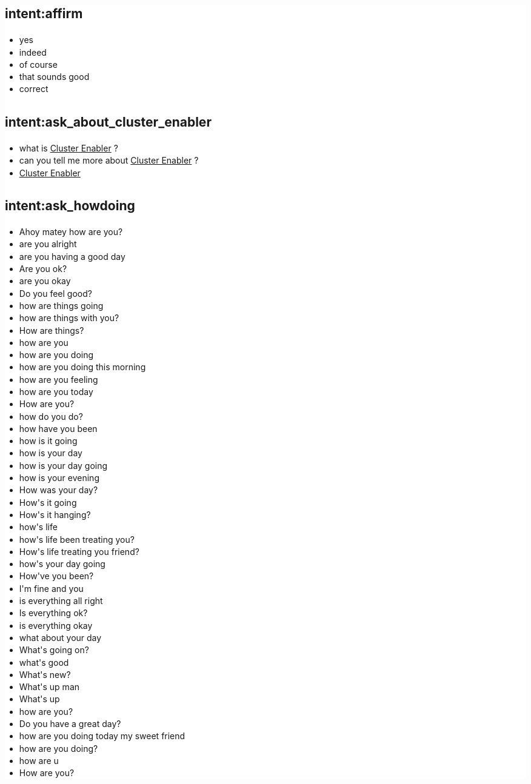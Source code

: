 ## intent:affirm
- yes
- indeed
- of course
- that sounds good
- correct

## intent:ask_about_cluster_enabler
- what is [Cluster Enabler](product) ?
- can you tell me more about [Cluster Enabler](product) ?
- [Cluster Enabler](product)

## intent:ask_howdoing
- Ahoy matey how are you?
- are you alright
- are you having a good day
- Are you ok?
- are you okay
- Do you feel good?
- how are things going
- how are things with you?
- How are things?
- how are you
- how are you doing
- how are you doing this morning
- how are you feeling
- how are you today
- How are you?
- how do you do?
- how have you been
- how is it going
- how is your day
- how is your day going
- how is your evening
- How was your day?
- How's it going
- How's it hanging?
- how's life
- how's life been treating you?
- How's life treating you friend?
- how's your day going
- How've you been?
- I'm fine and you
- is everything all right
- Is everything ok?
- is everything okay
- what about your day
- What's going on?
- what's good
- What's new?
- What's up man
- What's up
- how are you?
- Do you have a great day?
- how are you doing today my sweet friend
- how are you doing?
- how are u
- How are you?
